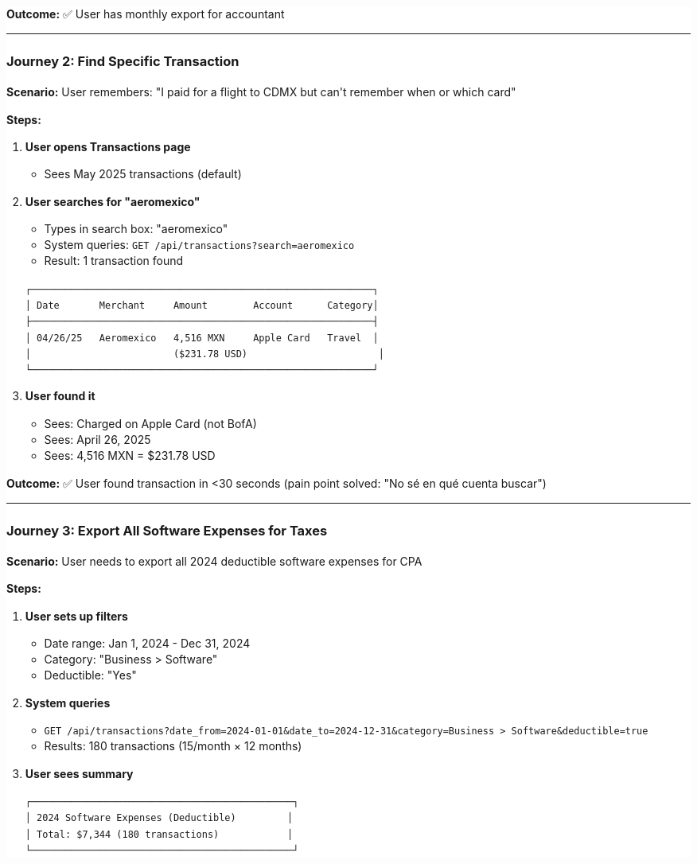 **Outcome:** ✅ User has monthly export for accountant

---

### Journey 2: Find Specific Transaction

**Scenario:** User remembers: "I paid for a flight to CDMX but can't remember when or which card"

**Steps:**

1. **User opens Transactions page**
   - Sees May 2025 transactions (default)

2. **User searches for "aeromexico"**
   - Types in search box: "aeromexico"
   - System queries: `GET /api/transactions?search=aeromexico`
   - Result: 1 transaction found
   ```
   ┌────────────────────────────────────────────────────────────┐
   │ Date       Merchant     Amount        Account      Category│
   ├────────────────────────────────────────────────────────────┤
   │ 04/26/25   Aeromexico   4,516 MXN     Apple Card   Travel  │
   │                         ($231.78 USD)                       │
   └────────────────────────────────────────────────────────────┘
   ```

3. **User found it**
   - Sees: Charged on Apple Card (not BofA)
   - Sees: April 26, 2025
   - Sees: 4,516 MXN = $231.78 USD

**Outcome:** ✅ User found transaction in <30 seconds (pain point solved: "No sé en qué cuenta buscar")

---

### Journey 3: Export All Software Expenses for Taxes

**Scenario:** User needs to export all 2024 deductible software expenses for CPA

**Steps:**

1. **User sets up filters**
   - Date range: Jan 1, 2024 - Dec 31, 2024
   - Category: "Business > Software"
   - Deductible: "Yes"

2. **System queries**
   - `GET /api/transactions?date_from=2024-01-01&date_to=2024-12-31&category=Business > Software&deductible=true`
   - Results: 180 transactions (15/month × 12 months)

3. **User sees summary**
   ```
   ┌──────────────────────────────────────────────┐
   │ 2024 Software Expenses (Deductible)         │
   │ Total: $7,344 (180 transactions)            │
   └──────────────────────────────────────────────┘
   ```
